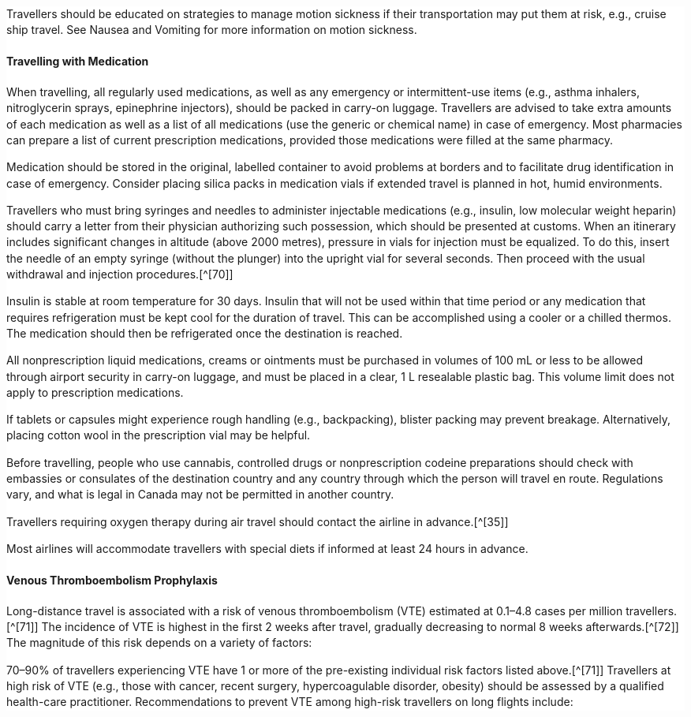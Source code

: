 Travellers should be educated on strategies to manage motion sickness if their transportation may put them at risk, e.g., cruise ship travel. See Nausea and Vomiting for more information on motion sickness.

#### Travelling with Medication

When travelling, all regularly used medications, as well as any emergency or intermittent-use items (e.g., asthma inhalers, nitroglycerin sprays, epinephrine injectors), should be packed in carry-on luggage. Travellers are advised to take extra amounts of each medication as well as a list of all medications (use the generic or chemical name) in case of emergency. Most pharmacies can prepare a list of current prescription medications, provided those medications were filled at the same pharmacy.

Medication should be stored in the original, labelled container to avoid problems at borders and to facilitate drug identification in case of emergency. Consider placing silica packs in medication vials if extended travel is planned in hot, humid environments.

Travellers who must bring syringes and needles to administer injectable medications (e.g., insulin, low molecular weight heparin) should carry a letter from their physician authorizing such possession, which should be presented at customs. When an itinerary includes significant changes in altitude (above 2000 metres), pressure in vials for injection must be equalized. To do this, insert the needle of an empty syringe (without the plunger) into the upright vial for several seconds. Then proceed with the usual withdrawal and injection procedures.​[^[70]]

Insulin is stable at room temperature for 30 days. Insulin that will not be used within that time period or any medication that requires refrigeration must be kept cool for the duration of travel. This can be accomplished using a cooler or a chilled thermos. The medication should then be refrigerated once the destination is reached.

All nonprescription liquid medications, creams or ointments must be purchased in volumes of 100 mL or less to be allowed through airport security in carry-on luggage, and must be placed in a clear, 1 L resealable plastic bag. This volume limit does not apply to prescription medications.

If tablets or capsules might experience rough handling (e.g., backpacking), blister packing may prevent breakage. Alternatively, placing cotton wool in the prescription vial may be helpful.

Before travelling, people who use cannabis, controlled drugs or nonprescription codeine preparations should check with embassies or consulates of the destination country and any country through which the person will travel en route. Regulations vary, and what is legal in Canada may not be permitted in another country.

Travellers requiring oxygen therapy during air travel should contact the airline in advance.​[^[35]]

Most airlines will accommodate travellers with special diets if informed at least 24 hours in advance.

#### Venous Thromboembolism Prophylaxis

Long-distance travel is associated with a risk of venous thromboembolism (VTE) estimated at 0.1–4.8 cases per million travellers.​[^[71]] The incidence of VTE is highest in the first 2 weeks after travel, gradually decreasing to normal 8 weeks afterwards.​[^[72]] The magnitude of this risk depends on a variety of factors:



70–90% of travellers experiencing VTE have 1 or more of the pre-existing individual risk factors listed above.​[^[71]] Travellers at high risk of VTE (e.g., those with cancer, recent surgery, hypercoagulable disorder, obesity) should be assessed by a qualified health-care practitioner. Recommendations to prevent VTE among high-risk travellers on long flights include:
